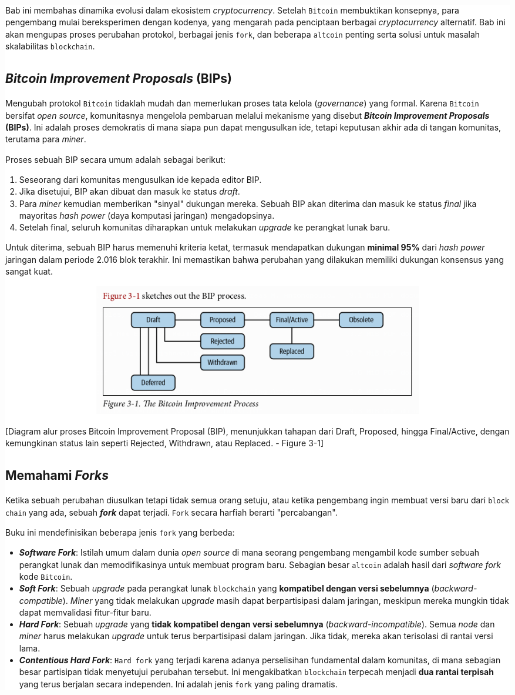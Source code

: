 Bab ini membahas dinamika evolusi dalam ekosistem *cryptocurrency*. Setelah `Bitcoin` membuktikan konsepnya, para pengembang mulai bereksperimen dengan kodenya, yang mengarah pada penciptaan berbagai *cryptocurrency* alternatif. Bab ini akan mengupas proses perubahan protokol, berbagai jenis `fork`, dan beberapa `altcoin` penting serta solusi untuk masalah skalabilitas `blockchain`.

## *Bitcoin Improvement Proposals* (BIPs)

Mengubah protokol `Bitcoin` tidaklah mudah dan memerlukan proses tata kelola (*governance*) yang formal. Karena `Bitcoin` bersifat *open source*, komunitasnya mengelola pembaruan melalui mekanisme yang disebut ***Bitcoin Improvement Proposals*** **(BIPs)**. Ini adalah proses demokratis di mana siapa pun dapat mengusulkan ide, tetapi keputusan akhir ada di tangan komunitas, terutama para *miner*.

Proses sebuah BIP secara umum adalah sebagai berikut:
1.  Seseorang dari komunitas mengusulkan ide kepada editor BIP.
2.  Jika disetujui, BIP akan dibuat dan masuk ke status *draft*.
3.  Para *miner* kemudian memberikan "sinyal" dukungan mereka. Sebuah BIP akan diterima dan masuk ke status *final* jika mayoritas *hash power* (daya komputasi jaringan) mengadopsinya.
4.  Setelah final, seluruh komunitas diharapkan untuk melakukan *upgrade* ke perangkat lunak baru.

Untuk diterima, sebuah BIP harus memenuhi kriteria ketat, termasuk mendapatkan dukungan **minimal 95%** dari *hash power* jaringan dalam periode 2.016 blok terakhir. Ini memastikan bahwa perubahan yang dilakukan memiliki dukungan konsensus yang sangat kuat.

<p align="center">
  <img src="images/books-03-mastering_blockchain/figure_3-1.png" alt="gambar" width="550"/>
</p>

[Diagram alur proses Bitcoin Improvement Proposal (BIP), menunjukkan tahapan dari Draft, Proposed, hingga Final/Active, dengan kemungkinan status lain seperti Rejected, Withdrawn, atau Replaced. - Figure 3-1]

## Memahami *Forks*

Ketika sebuah perubahan diusulkan tetapi tidak semua orang setuju, atau ketika pengembang ingin membuat versi baru dari `blockchain` yang ada, sebuah ***fork*** dapat terjadi. `Fork` secara harfiah berarti "percabangan".

Buku ini mendefinisikan beberapa jenis `fork` yang berbeda:
* ***Software Fork***: Istilah umum dalam dunia *open source* di mana seorang pengembang mengambil kode sumber sebuah perangkat lunak dan memodifikasinya untuk membuat program baru. Sebagian besar `altcoin` adalah hasil dari *software fork* kode `Bitcoin`.
* ***Soft Fork***: Sebuah *upgrade* pada perangkat lunak `blockchain` yang **kompatibel dengan versi sebelumnya** (*backward-compatible*). *Miner* yang tidak melakukan *upgrade* masih dapat berpartisipasi dalam jaringan, meskipun mereka mungkin tidak dapat memvalidasi fitur-fitur baru.
* ***Hard Fork***: Sebuah *upgrade* yang **tidak kompatibel dengan versi sebelumnya** (*backward-incompatible*). Semua *node* dan *miner* harus melakukan *upgrade* untuk terus berpartisipasi dalam jaringan. Jika tidak, mereka akan terisolasi di rantai versi lama.
* ***Contentious Hard Fork***: `Hard fork` yang terjadi karena adanya perselisihan fundamental dalam komunitas, di mana sebagian besar partisipan tidak menyetujui perubahan tersebut. Ini mengakibatkan `blockchain` terpecah menjadi **dua rantai terpisah** yang terus berjalan secara independen. Ini adalah jenis `fork` yang paling dramatis.
